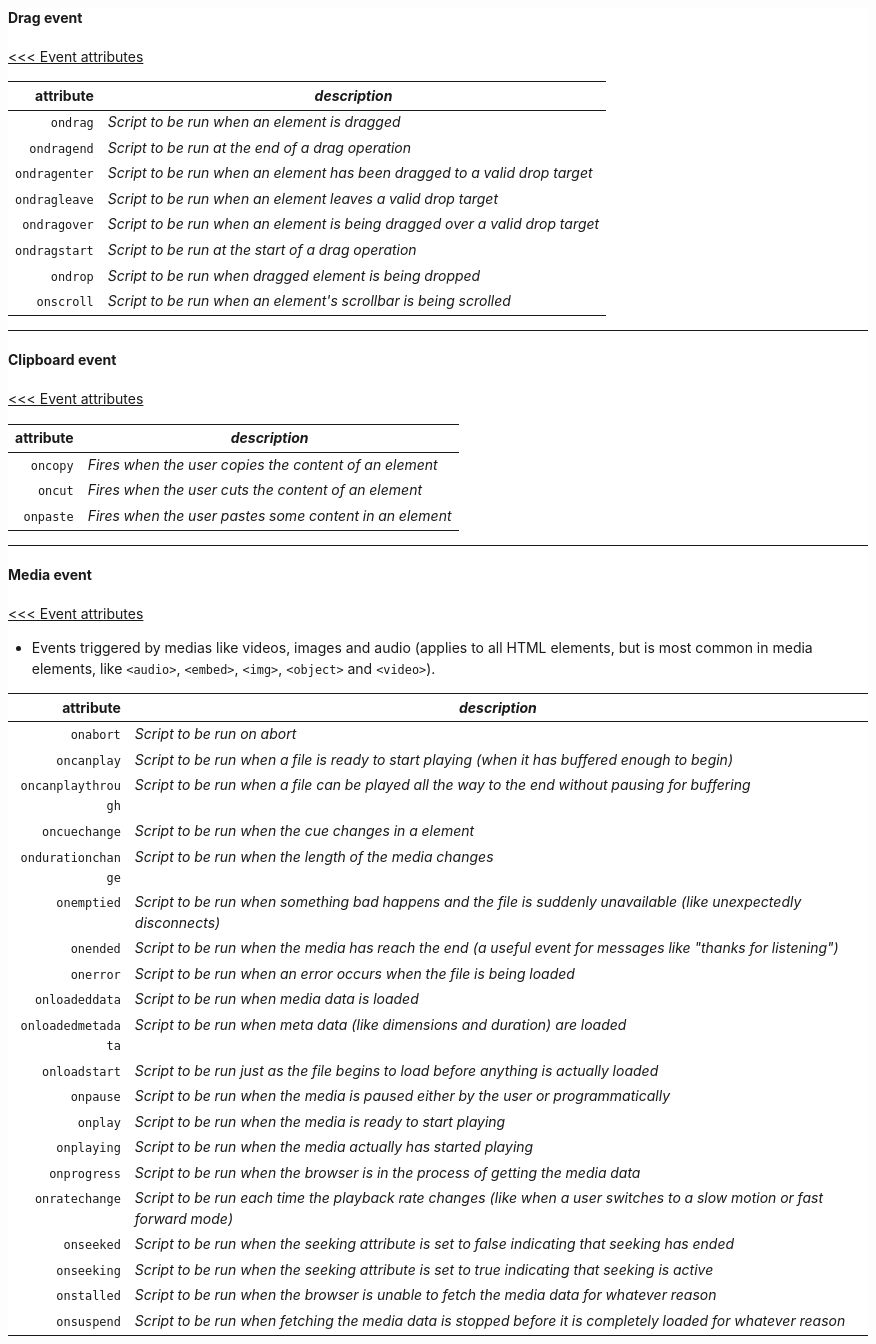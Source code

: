 
#### Drag event

[<<< Event attributes](#event-attributes)

attribute|_description_
-:|-
`ondrag`|_Script to be run when an element is dragged_
`ondragend`|_Script to be run at the end of a drag operation_
`ondragenter`|_Script to be run when an element has been dragged to a valid drop target_
`ondragleave`|_Script to be run when an element leaves a valid drop target_
`ondragover`|_Script to be run when an element is being dragged over a valid drop target_
`ondragstart`|_Script to be run at the start of a drag operation_
`ondrop`|_Script to be run when dragged element is being dropped_
`onscroll`|_Script to be run when an element's scrollbar is being scrolled_

---

#### Clipboard event

[<<< Event attributes](#event-attributes)

attribute|_description_
-:|-
`oncopy`|_Fires when the user copies the content of an element_
`oncut`|_Fires when the user cuts the content of an element_
`onpaste`|_Fires when the user pastes some content in an element_

---

#### Media event

[<<< Event attributes](#event-attributes)
- Events triggered by medias like videos, images and audio (applies to all HTML elements, but is most common in media elements, like `<audio>`, `<embed>`, `<img>`, `<object>` and `<video>`).

attribute|_description_
-:|-
`onabort`|_Script to be run on abort_
`oncanplay`|_Script to be run when a file is ready to start playing (when it has buffered enough to begin)_
`oncanplaythrough`|_Script to be run when a file can be played all the way to the end without pausing for buffering_
`oncuechange`|_Script to be run when the cue changes in a <track> element_
`ondurationchange`|_Script to be run when the length of the media changes_
`onemptied`|_Script to be run when something bad happens and the file is suddenly unavailable (like unexpectedly disconnects)_
`onended`|_Script to be run when the media has reach the end (a useful event for messages like "thanks for listening")_
`onerror`|_Script to be run when an error occurs when the file is being loaded_
`onloadeddata`|_Script to be run when media data is loaded_
`onloadedmetadata`|_Script to be run when meta data (like dimensions and duration) are loaded_
`onloadstart`|_Script to be run just as the file begins to load before anything is actually loaded_
`onpause`|_Script to be run when the media is paused either by the user or programmatically_
`onplay`|_Script to be run when the media is ready to start playing_
`onplaying`|_Script to be run when the media actually has started playing_
`onprogress`|_Script to be run when the browser is in the process of getting the media data_
`onratechange`|_Script to be run each time the playback rate changes (like when a user switches to a slow motion or fast forward mode)_
`onseeked`|_Script to be run when the seeking attribute is set to false indicating that seeking has ended_
`onseeking`|_Script to be run when the seeking attribute is set to true indicating that seeking is active_
`onstalled`|_Script to be run when the browser is unable to fetch the media data for whatever reason_
`onsuspend`|_Script to be run when fetching the media data is stopped before it is completely loaded for whatever reason_